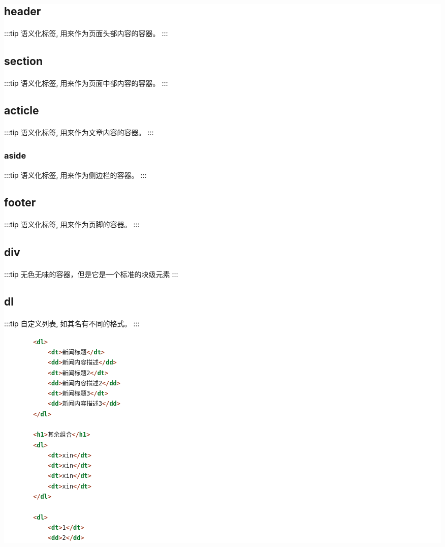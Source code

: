 ## header

:::tip
语义化标签, 用来作为页面头部内容的容器。
:::

## section

:::tip
语义化标签, 用来作为页面中部内容的容器。
:::

## acticle

:::tip
语义化标签, 用来作为文章内容的容器。
:::

### aside

:::tip
语义化标签, 用来作为侧边栏的容器。
:::

## footer

:::tip
语义化标签, 用来作为页脚的容器。
:::

## div

:::tip
无色无味的容器，但是它是一个标准的块级元素
:::

## dl

:::tip
自定义列表, 如其名有不同的格式。
:::

``` html
		<dl>
		    <dt>新闻标题</dt>
		    <dd>新闻内容描述</dd>
		    <dt>新闻标题2</dt>
		    <dd>新闻内容描述2</dd>
		    <dt>新闻标题3</dt>
		    <dd>新闻内容描述3</dd>
		</dl>

		<h1>其余组合</h1>
		<dl>
		    <dt>xin</dt>
		    <dt>xin</dt>
		    <dt>xin</dt>
		    <dt>xin</dt>
		</dl>

		<dl>
		    <dt>1</dt>
		    <dd>2</dd>
```